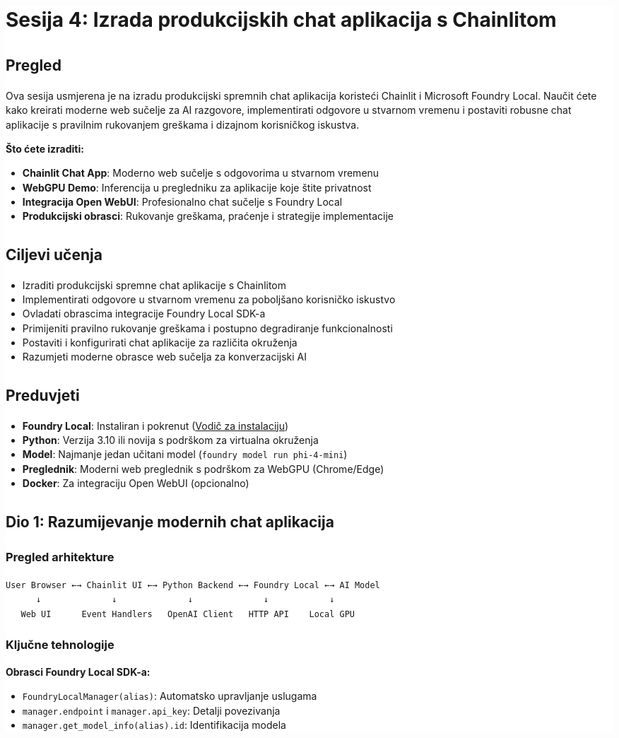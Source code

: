 
# Sesija 4: Izrada produkcijskih chat aplikacija s Chainlitom

## Pregled

Ova sesija usmjerena je na izradu produkcijski spremnih chat aplikacija koristeći Chainlit i Microsoft Foundry Local. Naučit ćete kako kreirati moderne web sučelje za AI razgovore, implementirati odgovore u stvarnom vremenu i postaviti robusne chat aplikacije s pravilnim rukovanjem greškama i dizajnom korisničkog iskustva.

**Što ćete izraditi:**
- **Chainlit Chat App**: Moderno web sučelje s odgovorima u stvarnom vremenu
- **WebGPU Demo**: Inferencija u pregledniku za aplikacije koje štite privatnost  
- **Integracija Open WebUI**: Profesionalno chat sučelje s Foundry Local
- **Produkcijski obrasci**: Rukovanje greškama, praćenje i strategije implementacije

## Ciljevi učenja

- Izraditi produkcijski spremne chat aplikacije s Chainlitom
- Implementirati odgovore u stvarnom vremenu za poboljšano korisničko iskustvo
- Ovladati obrascima integracije Foundry Local SDK-a
- Primijeniti pravilno rukovanje greškama i postupno degradiranje funkcionalnosti
- Postaviti i konfigurirati chat aplikacije za različita okruženja
- Razumjeti moderne obrasce web sučelja za konverzacijski AI

## Preduvjeti

- **Foundry Local**: Instaliran i pokrenut ([Vodič za instalaciju](https://learn.microsoft.com/azure/ai-foundry/foundry-local/))
- **Python**: Verzija 3.10 ili novija s podrškom za virtualna okruženja
- **Model**: Najmanje jedan učitani model (`foundry model run phi-4-mini`)
- **Preglednik**: Moderni web preglednik s podrškom za WebGPU (Chrome/Edge)
- **Docker**: Za integraciju Open WebUI (opcionalno)

## Dio 1: Razumijevanje modernih chat aplikacija

### Pregled arhitekture

```
User Browser ←→ Chainlit UI ←→ Python Backend ←→ Foundry Local ←→ AI Model
      ↓              ↓              ↓              ↓            ↓
   Web UI      Event Handlers   OpenAI Client   HTTP API    Local GPU
```

### Ključne tehnologije

**Obrasci Foundry Local SDK-a:**
- `FoundryLocalManager(alias)`: Automatsko upravljanje uslugama
- `manager.endpoint` i `manager.api_key`: Detalji povezivanja
- `manager.get_model_info(alias).id`: Identifikacija modela
